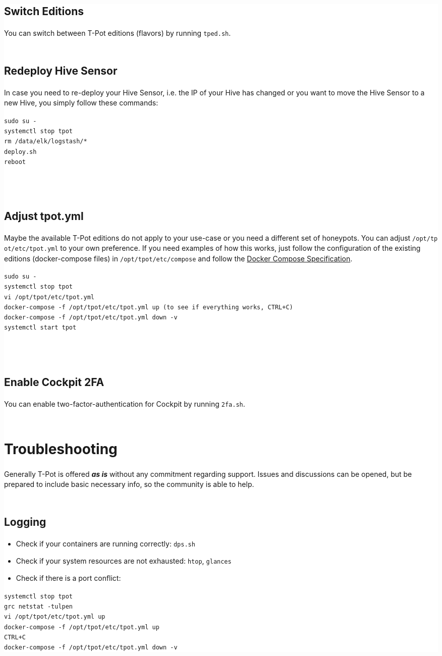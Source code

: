 ## Switch Editions
You can switch between T-Pot editions (flavors) by running `tped.sh`.
<br><br>

## Redeploy Hive Sensor
In case you need to re-deploy your Hive Sensor, i.e. the IP of your Hive has changed or you want to move the Hive Sensor to a new Hive, you simply follow these commands:
```
sudo su -
systemctl stop tpot
rm /data/elk/logstash/*
deploy.sh
reboot
```
<br><br>

## Adjust tpot.yml
Maybe the available T-Pot editions do not apply to your use-case or you need a different set of honeypots. You can adjust `/opt/tpot/etc/tpot.yml` to your own preference. If you need examples of how this works, just follow the configuration of the existing editions (docker-compose files) in `/opt/tpot/etc/compose` and follow the [Docker Compose Specification](https://docs.docker.com/compose/compose-file/).
```
sudo su -
systemctl stop tpot
vi /opt/tpot/etc/tpot.yml
docker-compose -f /opt/tpot/etc/tpot.yml up (to see if everything works, CTRL+C)
docker-compose -f /opt/tpot/etc/tpot.yml down -v
systemctl start tpot 
```
<br><br>

## Enable Cockpit 2FA
You can enable two-factor-authentication for Cockpit by running `2fa.sh`.
<br><br>

# Troubleshooting
Generally T-Pot is offered ***as is*** without any commitment regarding support. Issues and discussions can be opened, but be prepared to include basic necessary info, so the community is able to help.
<br><br>

## Logging
* Check if your containers are running correctly: `dps.sh`

* Check if your system resources are not exhausted: `htop`, `glances`

* Check if there is a port conflict:
```
systemctl stop tpot
grc netstat -tulpen
vi /opt/tpot/etc/tpot.yml up
docker-compose -f /opt/tpot/etc/tpot.yml up
CTRL+C
docker-compose -f /opt/tpot/etc/tpot.yml down -v
```
